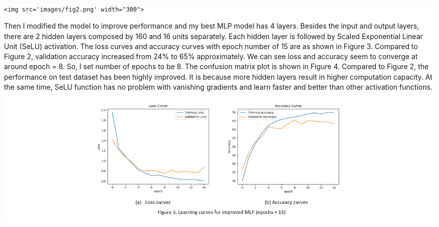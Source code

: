     <img src='images/fig2.png' width="300">
</p>
Then I modified the model to improve performance and my best MLP model has 4 layers. Besides the input and output layers, there are 2 hidden layers composed by 160 and 16 units separately. Each hidden layer is followed by Scaled Exponential Linear Unit (SeLU) activation. The loss curves and accuracy curves with epoch number of 15 are as shown in Figure 3. Compared to Figure 2, validation accuracy increased from 24% to 65% approximately. We can see loss and accuracy seem to converge at around epoch = 8. So, I set number of epochs to be 8. The confusion matrix plot is shown in Figure 4. Compared to Figure 2, the performance on test dataset has been highly improved. It is because more hidden layers result in higher computation capacity. At the same time, SeLU function has no problem with vanishing gradients and learn faster and better than other activation functions.
<p align='center'>
    <img src='images/fig3.png' width="500">
</p>
<p align='center'>